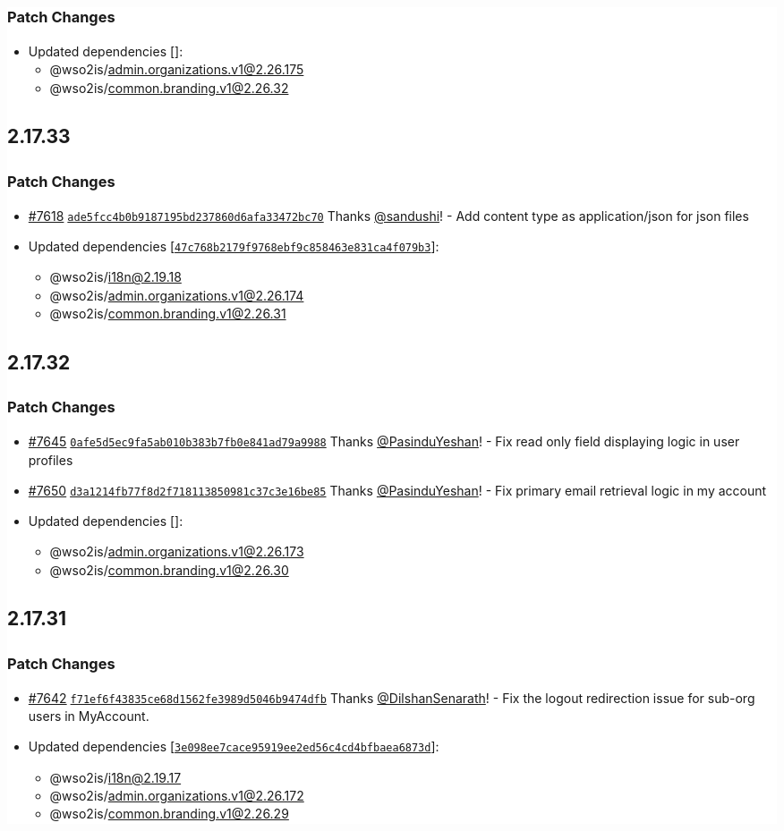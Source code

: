 ### Patch Changes

- Updated dependencies []:
  - @wso2is/admin.organizations.v1@2.26.175
  - @wso2is/common.branding.v1@2.26.32

## 2.17.33

### Patch Changes

- [#7618](https://github.com/wso2/identity-apps/pull/7618) [`ade5fcc4b0b9187195bd237860d6afa33472bc70`](https://github.com/wso2/identity-apps/commit/ade5fcc4b0b9187195bd237860d6afa33472bc70) Thanks [@sandushi](https://github.com/sandushi)! - Add content type as application/json for json files

- Updated dependencies [[`47c768b2179f9768ebf9c858463e831ca4f079b3`](https://github.com/wso2/identity-apps/commit/47c768b2179f9768ebf9c858463e831ca4f079b3)]:
  - @wso2is/i18n@2.19.18
  - @wso2is/admin.organizations.v1@2.26.174
  - @wso2is/common.branding.v1@2.26.31

## 2.17.32

### Patch Changes

- [#7645](https://github.com/wso2/identity-apps/pull/7645) [`0afe5d5ec9fa5ab010b383b7fb0e841ad79a9988`](https://github.com/wso2/identity-apps/commit/0afe5d5ec9fa5ab010b383b7fb0e841ad79a9988) Thanks [@PasinduYeshan](https://github.com/PasinduYeshan)! - Fix read only field displaying logic in user profiles

- [#7650](https://github.com/wso2/identity-apps/pull/7650) [`d3a1214fb77f8d2f718113850981c37c3e16be85`](https://github.com/wso2/identity-apps/commit/d3a1214fb77f8d2f718113850981c37c3e16be85) Thanks [@PasinduYeshan](https://github.com/PasinduYeshan)! - Fix primary email retrieval logic in my account

- Updated dependencies []:
  - @wso2is/admin.organizations.v1@2.26.173
  - @wso2is/common.branding.v1@2.26.30

## 2.17.31

### Patch Changes

- [#7642](https://github.com/wso2/identity-apps/pull/7642) [`f71ef6f43835ce68d1562fe3989d5046b9474dfb`](https://github.com/wso2/identity-apps/commit/f71ef6f43835ce68d1562fe3989d5046b9474dfb) Thanks [@DilshanSenarath](https://github.com/DilshanSenarath)! - Fix the logout redirection issue for sub-org users in MyAccount.

- Updated dependencies [[`3e098ee7cace95919ee2ed56c4cd4bfbaea6873d`](https://github.com/wso2/identity-apps/commit/3e098ee7cace95919ee2ed56c4cd4bfbaea6873d)]:
  - @wso2is/i18n@2.19.17
  - @wso2is/admin.organizations.v1@2.26.172
  - @wso2is/common.branding.v1@2.26.29

